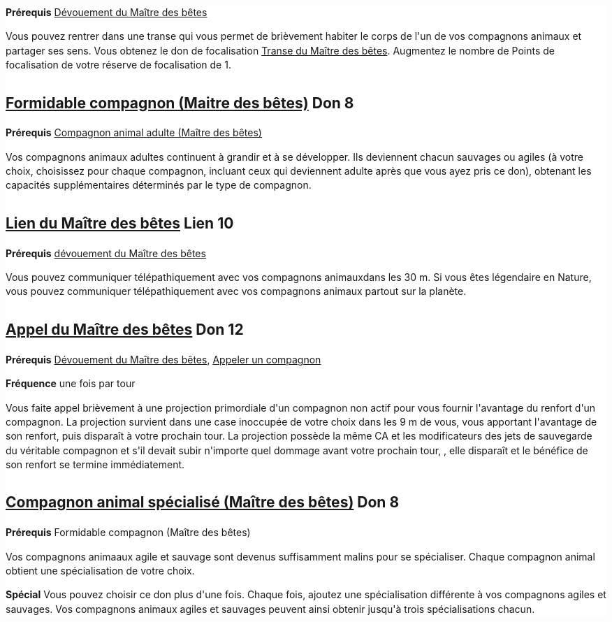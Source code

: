 **Prérequis** [Dévouement du Maître des bêtes](../dons/dévouement-de-maître-des-bêtes.html)

Vous pouvez rentrer dans une transe qui vous permet de brièvement habiter le corps de l'un de vos compagnons animaux et partager ses sens. Vous obtenez le don de focalisation [Transe du Maître des bêtes](../sorts/transe-du-maître-des-bêtes.html). Augmentez le nombre de Points de focalisation de votre réserve de focalisation de 1.

## [Formidable compagnon (Maitre des bêtes)](../dons/formidable-compagnon-maître-des-bêtes.html) Don 8

**Prérequis** [Compagnon animal adulte (Maître des bêtes)](../dons/compagnon-animal-adulte-maître-des-bêtes.html)

Vos compagnons animaux adultes continuent à grandir et à se développer. Ils deviennent chacun sauvages ou agiles (à votre choix, choisissez pour chaque compagnon, incluant ceux qui deviennent adulte après que vous ayez pris ce don), obtenant les capacités supplémentaires déterminés par le type de compagnon.

## [Lien du Maître des bêtes](../dons/lien-du-maître-des-bêtes.html) Lien 10

**Prérequis** [dévouement du Maître des bêtes](../dons/dévouement-de-maître-des-bêtes.html)

Vous pouvez communiquer télépathiquement avec vos compagnons animauxdans les 30 m. Si vous êtes légendaire en Nature, vous pouvez communiquer télépathiquement avec vos compagnons animaux partout sur la planète.

## [Appel du Maître des bêtes](../dons/appel-du-maître-des-bêtes.html) Don 12

**Prérequis** [Dévouement du Maître des bêtes](../dons/dévouement-de-maître-des-bêtes.html), [Appeler un compagnon](../actions/appeler-un-compagnon.html)

**Fréquence** une fois par tour

Vous faite appel brièvement à une projection primordiale d'un compagnon non actif pour vous fournir l'avantage du renfort d'un compagnon. La projection survient dans une case inoccupée de votre choix dans les 9 m de vous, vous apportant l'avantage de son renfort, puis disparaît à votre prochain tour. La projection possède la même CA et les modificateurs des jets de sauvegarde du véritable compagnon et s'il devait subir n'importe quel dommage avant votre prochain tour, , elle disparaît et le bénéfice de son renfort se termine immédiatement.

## [Compagnon animal spécialisé (Maître des bêtes)](../dons/compagnon-spécialisé-maître-des-bêtes.html) Don 8

**Prérequis** Formidable compagnon (Maître des bêtes)

Vos compagnons animaaux agile et sauvage sont devenus suffisamment malins pour se spécialiser. Chaque compagnon animal obtient une spécialisation de votre choix.

**Spécial** Vous pouvez choisir ce don plus d'une fois. Chaque fois, ajoutez une spécialisation différente à vos compagnons agiles et sauvages. Vos compagnons animaux agiles et sauvages peuvent ainsi obtenir jusqu'à trois spécialisations chacun.

